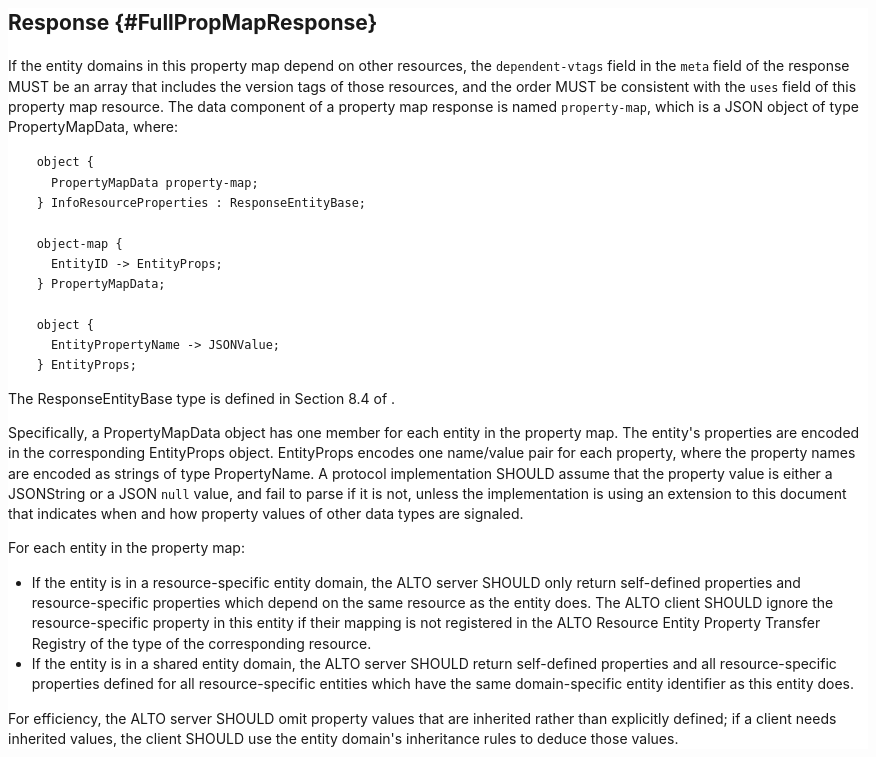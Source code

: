 

## Response {#FullPropMapResponse}

If the entity domains in this property map depend on other resources, the
`dependent-vtags` field in the `meta` field of the response MUST be an array
that includes the version tags of those resources, and the order MUST be
consistent with the `uses` field of this property map resource. The data
component of a property map response is named `property-map`, which is a JSON
object of type PropertyMapData, where:

``` text
    object {
      PropertyMapData property-map;
    } InfoResourceProperties : ResponseEntityBase;

    object-map {
      EntityID -> EntityProps;
    } PropertyMapData;

    object {
      EntityPropertyName -> JSONValue;
    } EntityProps;
```

The ResponseEntityBase type is defined in Section 8.4 of [](#RFC7285).

Specifically, a PropertyMapData object has one member for each entity in the
property map. The entity's properties are encoded in the corresponding
EntityProps object. EntityProps encodes one name/value pair for each property,
where the property names are encoded as strings of type PropertyName.
A protocol implementation SHOULD assume that the property value is either
a JSONString or a JSON `null` value, and fail to parse if it is not, unless the
implementation is using an extension to this document that indicates when and
how property values of other data types are signaled.



For each entity in the property map:

- If the entity is in a resource-specific entity domain, the ALTO server SHOULD
  only return self-defined properties and resource-specific properties which
  depend on the same resource as the entity does. The ALTO client SHOULD ignore
  the resource-specific property in this entity if their mapping is not
  registered in the ALTO Resource Entity Property Transfer Registry of the type
  of the corresponding resource.
- If the entity is in a shared entity domain, the ALTO server SHOULD return
  self-defined properties and all resource-specific properties defined for all
  resource-specific entities which have the same domain-specific entity
  identifier as this entity does.



For efficiency, the ALTO server SHOULD omit property values that are inherited
rather than explicitly defined; if a client needs inherited values, the client
SHOULD use the entity domain's inheritance rules to deduce those values.
